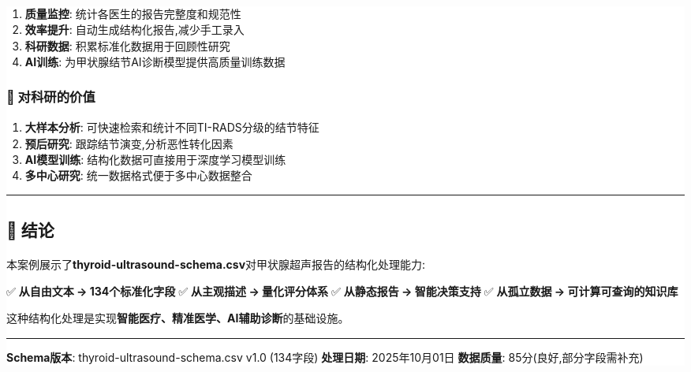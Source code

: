 1. **质量监控**: 统计各医生的报告完整度和规范性
2. **效率提升**: 自动生成结构化报告,减少手工录入
3. **科研数据**: 积累标准化数据用于回顾性研究
4. **AI训练**: 为甲状腺结节AI诊断模型提供高质量训练数据

### 🔬 对科研的价值

1. **大样本分析**: 可快速检索和统计不同TI-RADS分级的结节特征
2. **预后研究**: 跟踪结节演变,分析恶性转化因素
3. **AI模型训练**: 结构化数据可直接用于深度学习模型训练
4. **多中心研究**: 统一数据格式便于多中心数据整合

---

## 📌 结论

本案例展示了**thyroid-ultrasound-schema.csv**对甲状腺超声报告的结构化处理能力:

✅ **从自由文本 → 134个标准化字段**
✅ **从主观描述 → 量化评分体系**
✅ **从静态报告 → 智能决策支持**
✅ **从孤立数据 → 可计算可查询的知识库**

这种结构化处理是实现**智能医疗、精准医学、AI辅助诊断**的基础设施。

---

**Schema版本**: thyroid-ultrasound-schema.csv v1.0 (134字段)
**处理日期**: 2025年10月01日
**数据质量**: 85分(良好,部分字段需补充)
